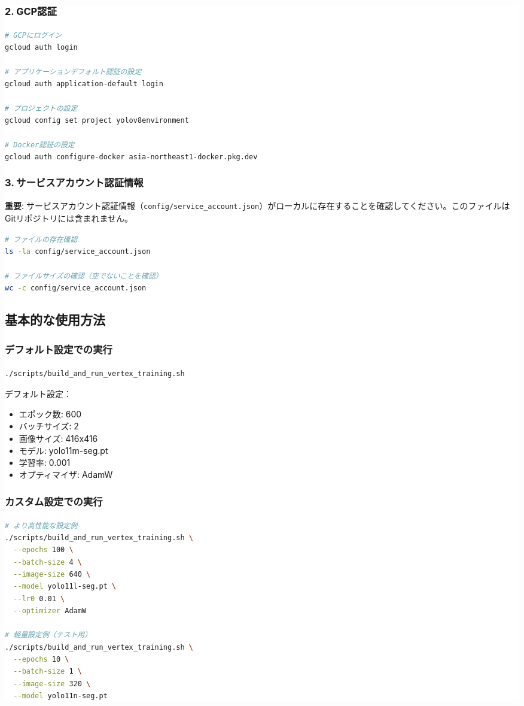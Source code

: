 ### 2. GCP認証

```bash
# GCPにログイン
gcloud auth login

# アプリケーションデフォルト認証の設定
gcloud auth application-default login

# プロジェクトの設定
gcloud config set project yolov8environment

# Docker認証の設定
gcloud auth configure-docker asia-northeast1-docker.pkg.dev
```

### 3. サービスアカウント認証情報

**重要**: サービスアカウント認証情報（`config/service_account.json`）がローカルに存在することを確認してください。このファイルはGitリポジトリには含まれません。

```bash
# ファイルの存在確認
ls -la config/service_account.json

# ファイルサイズの確認（空でないことを確認）
wc -c config/service_account.json
```

## 基本的な使用方法

### デフォルト設定での実行

```bash
./scripts/build_and_run_vertex_training.sh
```

デフォルト設定：
- エポック数: 600
- バッチサイズ: 2
- 画像サイズ: 416x416
- モデル: yolo11m-seg.pt
- 学習率: 0.001
- オプティマイザ: AdamW

### カスタム設定での実行

```bash
# より高性能な設定例
./scripts/build_and_run_vertex_training.sh \
  --epochs 100 \
  --batch-size 4 \
  --image-size 640 \
  --model yolo11l-seg.pt \
  --lr0 0.01 \
  --optimizer AdamW

# 軽量設定例（テスト用）
./scripts/build_and_run_vertex_training.sh \
  --epochs 10 \
  --batch-size 1 \
  --image-size 320 \
  --model yolo11n-seg.pt
```
